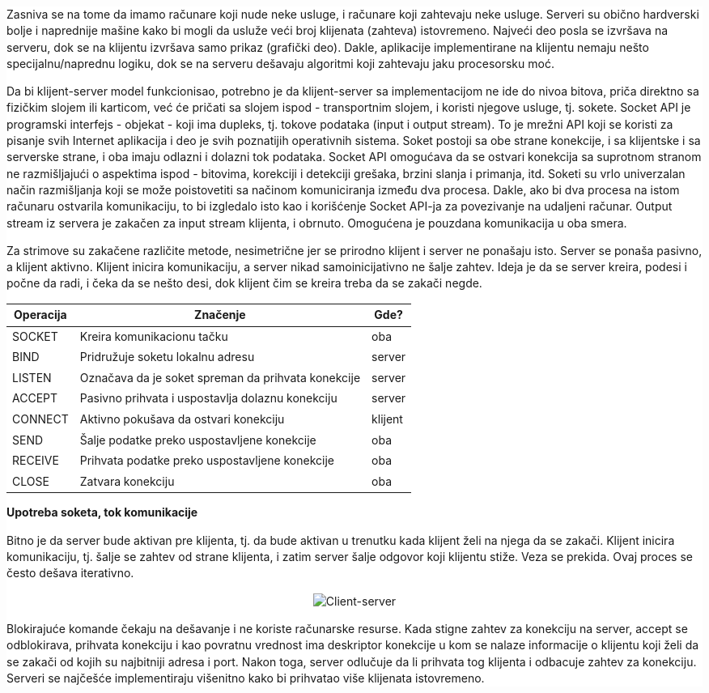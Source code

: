 Zasniva se na tome da imamo računare koji nude neke usluge, i računare koji zahtevaju neke usluge. Serveri su obično hardverski bolje i naprednije mašine kako bi mogli da usluže veći broj klijenata (zahteva) istovremeno. Najveći deo posla se izvršava na serveru, dok se na klijentu izvršava samo prikaz (grafički deo). Dakle, aplikacije implementirane na klijentu nemaju nešto specijalnu/naprednu logiku, dok se na serveru dešavaju algoritmi koji zahtevaju jaku procesorsku moć. 

Da bi klijent-server model funkcionisao, potrebno je da klijent-server sa implementacijom ne ide do nivoa bitova, priča direktno sa fizičkim slojem ili karticom, već će pričati sa slojem ispod - transportnim slojem, i koristi njegove usluge, tj. sokete. Socket API je programski interfejs - objekat - koji ima dupleks, tj. tokove podataka (input i output stream). To je mrežni API koji se koristi za pisanje svih Internet aplikacija i deo je svih poznatijih operativnih sistema. Soket postoji sa obe strane konekcije, i sa klijentske i sa serverske strane, i oba imaju odlazni i dolazni tok podataka. Socket API omogućava da se ostvari konekcija sa suprotnom stranom ne razmišljajući o aspektima ispod - bitovima, korekciji i detekciji grešaka, brzini slanja i primanja, itd. Soketi su vrlo univerzalan način razmišljanja koji se može poistovetiti sa načinom komuniciranja između dva procesa. Dakle, ako bi dva procesa na istom računaru ostvarila komunikaciju, to bi izgledalo isto kao i korišćenje Socket API-ja za povezivanje na udaljeni računar. Output stream iz servera je zakačen za input stream klijenta, i obrnuto. Omogućena je pouzdana komunikacija u oba smera.

Za strimove su zakačene različite metode, nesimetrične jer se prirodno klijent i server ne ponašaju isto. Server se ponaša pasivno, a klijent aktivno. Klijent inicira komunikaciju, a server nikad samoinicijativno ne šalje zahtev. Ideja je da se server kreira, podesi i počne da radi, i čeka da se nešto desi, dok klijent čim se kreira treba da se zakači negde.

| Operacija | Značenje | Gde? |
|-----------|----------|------|
| SOCKET | Kreira komunikacionu tačku | oba |
| BIND | Pridružuje soketu lokalnu adresu | server |
| LISTEN | Označava da je soket spreman da prihvata konekcije | server |
| ACCEPT | Pasivno prihvata i uspostavlja dolaznu konekciju | server |
| CONNECT | Aktivno pokušava da ostvari konekciju | klijent |
| SEND | Šalje podatke preko uspostavljene konekcije | oba |
| RECEIVE | Prihvata podatke preko uspostavljene konekcije | oba |
| CLOSE| Zatvara konekciju | oba |

**Upotreba soketa, tok komunikacije**

Bitno je da server bude aktivan pre klijenta, tj. da bude aktivan u trenutku kada klijent želi na njega da se zakači. Klijent inicira komunikaciju, tj. šalje se zahtev od strane klijenta, i zatim server šalje odgovor koji klijentu stiže. Veza se prekida. Ovaj proces se često dešava iterativno.

<p align="center">
  <img alt="Client-server" width=600 src="resources/client-server.png"/>
</p>

Blokirajuće komande čekaju na dešavanje i ne koriste računarske resurse.
Kada stigne zahtev za konekciju na server, accept se odblokirava, prihvata konekciju i kao povratnu vrednost ima deskriptor konekcije u kom se nalaze informacije o klijentu koji želi da se zakači od kojih su najbitniji adresa i port. Nakon toga, server odlučuje da li prihvata tog klijenta i odbacuje zahtev za konekciju. Serveri se najčešće implementiraju višenitno kako bi prihvatao više klijenata istovremeno. 
